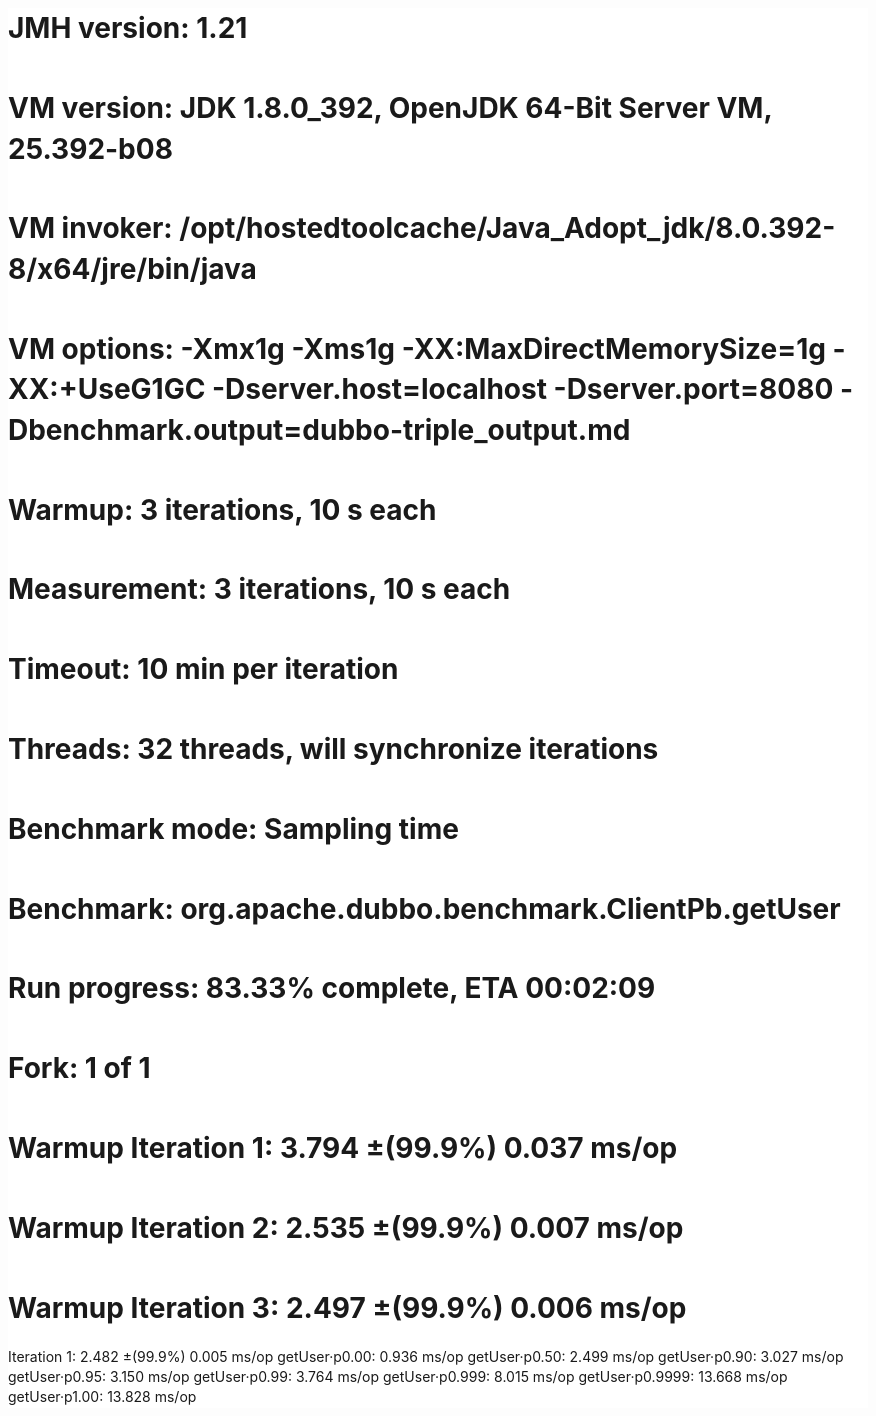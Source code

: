
# JMH version: 1.21
# VM version: JDK 1.8.0_392, OpenJDK 64-Bit Server VM, 25.392-b08
# VM invoker: /opt/hostedtoolcache/Java_Adopt_jdk/8.0.392-8/x64/jre/bin/java
# VM options: -Xmx1g -Xms1g -XX:MaxDirectMemorySize=1g -XX:+UseG1GC -Dserver.host=localhost -Dserver.port=8080 -Dbenchmark.output=dubbo-triple_output.md
# Warmup: 3 iterations, 10 s each
# Measurement: 3 iterations, 10 s each
# Timeout: 10 min per iteration
# Threads: 32 threads, will synchronize iterations
# Benchmark mode: Sampling time
# Benchmark: org.apache.dubbo.benchmark.ClientPb.getUser

# Run progress: 83.33% complete, ETA 00:02:09
# Fork: 1 of 1
# Warmup Iteration   1: 3.794 ±(99.9%) 0.037 ms/op
# Warmup Iteration   2: 2.535 ±(99.9%) 0.007 ms/op
# Warmup Iteration   3: 2.497 ±(99.9%) 0.006 ms/op
Iteration   1: 2.482 ±(99.9%) 0.005 ms/op
                 getUser·p0.00:   0.936 ms/op
                 getUser·p0.50:   2.499 ms/op
                 getUser·p0.90:   3.027 ms/op
                 getUser·p0.95:   3.150 ms/op
                 getUser·p0.99:   3.764 ms/op
                 getUser·p0.999:  8.015 ms/op
                 getUser·p0.9999: 13.668 ms/op
                 getUser·p1.00:   13.828 ms/op
